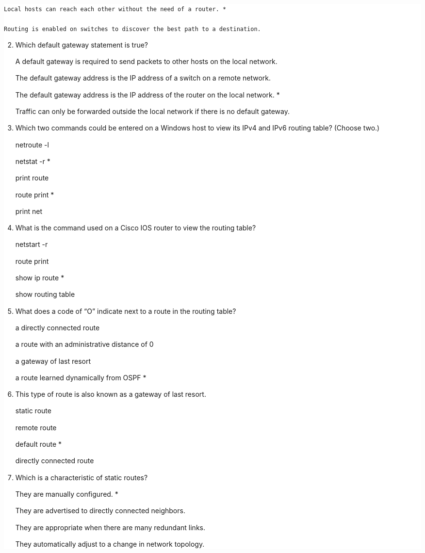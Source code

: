     Local hosts can reach each other without the need of a router. *
    
    Routing is enabled on switches to discover the best path to a destination.
    
2. Which default gateway statement is true?
    
    A default gateway is required to send packets to other hosts on the local network.
    
    The default gateway address is the IP address of a switch on a remote network.
    
    The default gateway address is the IP address of the router on the local network. *
    
    Traffic can only be forwarded outside the local network if there is no default gateway.
    
3. Which two commands could be entered on a Windows host to view its IPv4 and IPv6 routing table? (Choose two.)
    
    netroute -l
    
    netstat -r *
    
    print route 
    
    route print *
    
    print net
1. What is the command used on a Cisco IOS router to view the routing table?
    
    netstart -r 
    
    route print
    
    show ip route *
    
    show routing table
    
2. What does a code of “O” indicate next to a route in the routing table?
    
    a directly connected route
    
    a route with an administrative distance of 0
    
    a gateway of last resort
    
    a route learned dynamically from OSPF *
    
3. This type of route is also known as a gateway of last resort.
    
    static route
    
    remote route
    
    default route *
    
    directly connected route
    
4. Which is a characteristic of static routes?
    
    They are manually configured. *
    
    They are advertised to directly connected neighbors.
    
    They are appropriate when there are many redundant links.
    
    They automatically adjust to a change in network topology.
    
